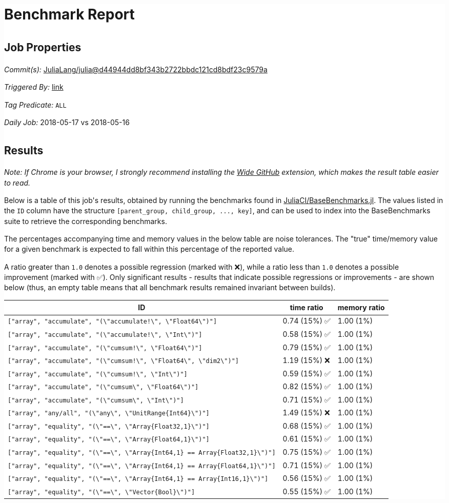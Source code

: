 # Benchmark Report

## Job Properties

*Commit(s):* [JuliaLang/julia@d44944dd8bf343b2722bbdc121cd8bdf23c9579a](https://github.com/JuliaLang/julia/commit/d44944dd8bf343b2722bbdc121cd8bdf23c9579a)

*Triggered By:* [link](https://github.com/JuliaLang/julia/commit/d44944dd8bf343b2722bbdc121cd8bdf23c9579a#commitcomment-29010032)

*Tag Predicate:* `ALL`

*Daily Job:* 2018-05-17 vs 2018-05-16

## Results

*Note: If Chrome is your browser, I strongly recommend installing the [Wide GitHub](https://chrome.google.com/webstore/detail/wide-github/kaalofacklcidaampbokdplbklpeldpj?hl=en)
extension, which makes the result table easier to read.*

Below is a table of this job's results, obtained by running the benchmarks found in
[JuliaCI/BaseBenchmarks.jl](https://github.com/JuliaCI/BaseBenchmarks.jl). The values
listed in the `ID` column have the structure `[parent_group, child_group, ..., key]`,
and can be used to index into the BaseBenchmarks suite to retrieve the corresponding
benchmarks.

The percentages accompanying time and memory values in the below table are noise tolerances. The "true"
time/memory value for a given benchmark is expected to fall within this percentage of the reported value.

A ratio greater than `1.0` denotes a possible regression (marked with :x:), while a ratio less
than `1.0` denotes a possible improvement (marked with :white_check_mark:). Only significant results - results
that indicate possible regressions or improvements - are shown below (thus, an empty table means that all
benchmark results remained invariant between builds).

| ID | time ratio | memory ratio |
|----|------------|--------------|
| `["array", "accumulate", "(\"accumulate!\", \"Float64\")"]` | 0.74 (15%) :white_check_mark: | 1.00 (1%)  |
| `["array", "accumulate", "(\"accumulate!\", \"Int\")"]` | 0.58 (15%) :white_check_mark: | 1.00 (1%)  |
| `["array", "accumulate", "(\"cumsum!\", \"Float64\")"]` | 0.79 (15%) :white_check_mark: | 1.00 (1%)  |
| `["array", "accumulate", "(\"cumsum!\", \"Float64\", \"dim2\")"]` | 1.19 (15%) :x: | 1.00 (1%)  |
| `["array", "accumulate", "(\"cumsum!\", \"Int\")"]` | 0.59 (15%) :white_check_mark: | 1.00 (1%)  |
| `["array", "accumulate", "(\"cumsum\", \"Float64\")"]` | 0.82 (15%) :white_check_mark: | 1.00 (1%)  |
| `["array", "accumulate", "(\"cumsum\", \"Int\")"]` | 0.71 (15%) :white_check_mark: | 1.00 (1%)  |
| `["array", "any/all", "(\"any\", \"UnitRange{Int64}\")"]` | 1.49 (15%) :x: | 1.00 (1%)  |
| `["array", "equality", "(\"==\", \"Array{Float32,1}\")"]` | 0.68 (15%) :white_check_mark: | 1.00 (1%)  |
| `["array", "equality", "(\"==\", \"Array{Float64,1}\")"]` | 0.61 (15%) :white_check_mark: | 1.00 (1%)  |
| `["array", "equality", "(\"==\", \"Array{Int64,1} == Array{Float32,1}\")"]` | 0.75 (15%) :white_check_mark: | 1.00 (1%)  |
| `["array", "equality", "(\"==\", \"Array{Int64,1} == Array{Float64,1}\")"]` | 0.71 (15%) :white_check_mark: | 1.00 (1%)  |
| `["array", "equality", "(\"==\", \"Array{Int64,1} == Array{Int16,1}\")"]` | 0.56 (15%) :white_check_mark: | 1.00 (1%)  |
| `["array", "equality", "(\"==\", \"Vector{Bool}\")"]` | 0.55 (15%) :white_check_mark: | 1.00 (1%)  |